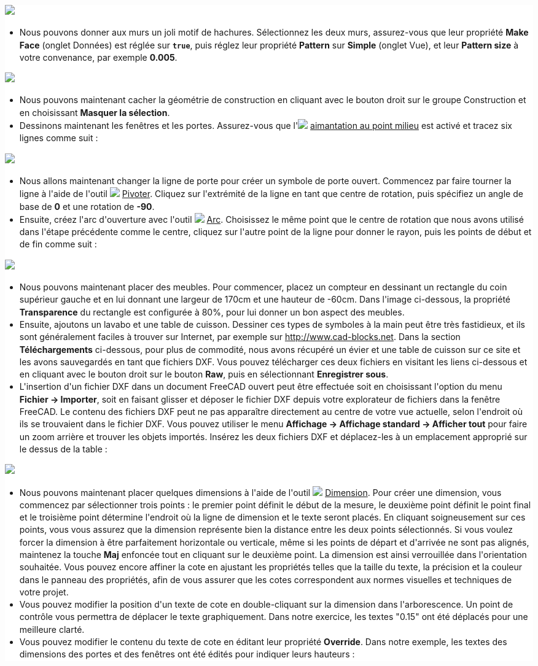 ![](/images/Exercise_cabin_04.jpg)

- Nous pouvons donner aux murs un joli motif de hachures. Sélectionnez les deux murs, assurez-vous que leur propriété **Make Face** (onglet Données) est réglée sur **`true`**, puis réglez leur propriété **Pattern** sur **Simple** (onglet Vue), et leur **Pattern size** à votre convenance, par exemple **0.005**.

![](/images/Draft_Pattern.png)

- Nous pouvons maintenant cacher la géométrie de construction en cliquant avec le bouton droit sur le groupe Construction et en choisissant **Masquer la sélection**.
- Dessinons maintenant les fenêtres et les portes. Assurez-vous que l'![](/images/Draft_Snap_Midpoint.svg) [aimantation au point milieu](/Draft_Snap/fr "Draft Snap/fr") est activé et tracez six lignes comme suit :

![](/images/Exercise_cabin_06.jpg)

- Nous allons maintenant changer la ligne de porte pour créer un symbole de porte ouvert. Commencez par faire tourner la ligne à l'aide de l'outil ![](/images/Draft_Rotate.svg) [Pivoter](/Draft_Rotate/fr "Draft Rotate/fr"). Cliquez sur l'extrémité de la ligne en tant que centre de rotation, puis spécifiez un angle de base de **0** et une rotation de **-90**.
- Ensuite, créez l'arc d'ouverture avec l'outil ![](/images/Draft_Arc.svg) [Arc](/Draft_Arc/fr "Draft Arc/fr"). Choisissez le même point que le centre de rotation que nous avons utilisé dans l'étape précédente comme le centre, cliquez sur l'autre point de la ligne pour donner le rayon, puis les points de début et de fin comme suit :

![](/images/Exercise_cabin_07.jpg)

- Nous pouvons maintenant placer des meubles. Pour commencer, placez un compteur en dessinant un rectangle du coin supérieur gauche et en lui donnant une largeur de 170cm et une hauteur de -60cm. Dans l'image ci-dessous, la propriété **Transparence** du rectangle est configurée à 80%, pour lui donner un bon aspect des meubles.
- Ensuite, ajoutons un lavabo et une table de cuisson. Dessiner ces types de symboles à la main peut être très fastidieux, et ils sont généralement faciles à trouver sur Internet, par exemple sur <http://www.cad-blocks.net>. Dans la section **Téléchargements** ci-dessous, pour plus de commodité, nous avons récupéré un évier et une table de cuisson sur ce site et les avons sauvegardés en tant que fichiers DXF. Vous pouvez télécharger ces deux fichiers en visitant les liens ci-dessous et en cliquant avec le bouton droit sur le bouton **Raw**, puis en sélectionnant **Enregistrer sous**.
- L'insertion d'un fichier DXF dans un document FreeCAD ouvert peut être effectuée soit en choisissant l'option du menu **Fichier → Importer**, soit en faisant glisser et déposer le fichier DXF depuis votre explorateur de fichiers dans la fenêtre FreeCAD. Le contenu des fichiers DXF peut ne pas apparaître directement au centre de votre vue actuelle, selon l'endroit où ils se trouvaient dans le fichier DXF. Vous pouvez utiliser le menu **Affichage → Affichage standard → Afficher tout** pour faire un zoom arrière et trouver les objets importés. Insérez les deux fichiers DXF et déplacez-les à un emplacement approprié sur le dessus de la table :

![](/images/Exercise_cabin_08.jpg)

- Nous pouvons maintenant placer quelques dimensions à l'aide de l'outil ![](/images/Draft_Dimension.svg) [Dimension](/Draft_Dimension/fr "Draft Dimension/fr"). Pour créer une dimension, vous commencez par sélectionner trois points : le premier point définit le début de la mesure, le deuxième point définit le point final et le troisième point détermine l'endroit où la ligne de dimension et le texte seront placés. En cliquant soigneusement sur ces points, vous vous assurez que la dimension représente bien la distance entre les deux points sélectionnés. Si vous voulez forcer la dimension à être parfaitement horizontale ou verticale, même si les points de départ et d'arrivée ne sont pas alignés, maintenez la touche **Maj** enfoncée tout en cliquant sur le deuxième point. La dimension est ainsi verrouillée dans l'orientation souhaitée. Vous pouvez encore affiner la cote en ajustant les propriétés telles que la taille du texte, la précision et la couleur dans le panneau des propriétés, afin de vous assurer que les cotes correspondent aux normes visuelles et techniques de votre projet.
- Vous pouvez modifier la position d'un texte de cote en double-cliquant sur la dimension dans l'arborescence. Un point de contrôle vous permettra de déplacer le texte graphiquement. Dans notre exercice, les textes "0.15" ont été déplacés pour une meilleure clarté.
- Vous pouvez modifier le contenu du texte de cote en éditant leur propriété **Override**. Dans notre exemple, les textes des dimensions des portes et des fenêtres ont été édités pour indiquer leurs hauteurs :